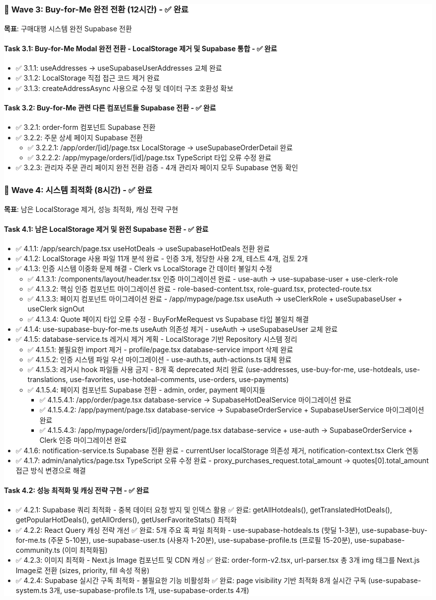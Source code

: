 ### 🌊 **Wave 3: Buy-for-Me 완전 전환** (12시간) - ✅ **완료**
**목표**: 구매대행 시스템 완전 Supabase 전환

#### Task 3.1: Buy-for-Me Modal 완전 전환 - LocalStorage 제거 및 Supabase 통합 - ✅ **완료**
- ✅ 3.1.1: useAddresses → useSupabaseUserAddresses 교체 완료
- ✅ 3.1.2: LocalStorage 직접 접근 코드 제거 완료
- ✅ 3.1.3: createAddressAsync 사용으로 수정 및 데이터 구조 호환성 확보

#### Task 3.2: Buy-for-Me 관련 다른 컴포넌트들 Supabase 전환 - ✅ **완료**
- ✅ 3.2.1: order-form 컴포넌트 Supabase 전환
- ✅ 3.2.2: 주문 상세 페이지 Supabase 전환
  - ✅ 3.2.2.1: /app/order/[id]/page.tsx LocalStorage → useSupabaseOrderDetail 완료
  - ✅ 3.2.2.2: /app/mypage/orders/[id]/page.tsx TypeScript 타입 오류 수정 완료
- ✅ 3.2.3: 관리자 주문 관리 페이지 완전 전환 검증 - 4개 관리자 페이지 모두 Supabase 연동 확인

### 🌊 **Wave 4: 시스템 최적화** (8시간) - ✅ **완료**
**목표**: 남은 LocalStorage 제거, 성능 최적화, 캐싱 전략 구현

#### Task 4.1: 남은 LocalStorage 제거 및 완전 Supabase 전환 - ✅ **완료**
- ✅ 4.1.1: /app/search/page.tsx useHotDeals → useSupabaseHotDeals 전환 완료
- ✅ 4.1.2: LocalStorage 사용 파일 11개 분석 완료 - 인증 3개, 정당한 사용 2개, 테스트 4개, 검토 2개
- ✅ 4.1.3: 인증 시스템 이중화 문제 해결 - Clerk vs LocalStorage 간 데이터 불일치 수정
  - ✅ 4.1.3.1: /components/layout/header.tsx 인증 마이그레이션 완료 - use-auth → use-supabase-user + use-clerk-role
  - ✅ 4.1.3.2: 핵심 인증 컴포넌트 마이그레이션 완료 - role-based-content.tsx, role-guard.tsx, protected-route.tsx
  - ✅ 4.1.3.3: 페이지 컴포넌트 마이그레이션 완료 - /app/mypage/page.tsx useAuth → useClerkRole + useSupabaseUser + useClerk signOut
  - ✅ 4.1.3.4: Quote 페이지 타입 오류 수정 - BuyForMeRequest vs Supabase 타입 불일치 해결
- ✅ 4.1.4: use-supabase-buy-for-me.ts useAuth 의존성 제거 - useAuth → useSupabaseUser 교체 완료
- ✅ 4.1.5: database-service.ts 레거시 제거 계획 - LocalStorage 기반 Repository 시스템 정리
  - ✅ 4.1.5.1: 불필요한 import 제거 - profile/page.tsx database-service import 삭제 완료
  - ✅ 4.1.5.2: 인증 시스템 파일 우선 마이그레이션 - use-auth.ts, auth-actions.ts 대체 완료
  - ✅ 4.1.5.3: 레거시 hook 파일들 사용 금지 - 8개 훅 deprecated 처리 완료 (use-addresses, use-buy-for-me, use-hotdeals, use-translations, use-favorites, use-hotdeal-comments, use-orders, use-payments)
  - ✅ 4.1.5.4: 페이지 컴포넌트 Supabase 전환 - admin, order, payment 페이지들
    - ✅ 4.1.5.4.1: /app/order/page.tsx database-service → SupabaseHotDealService 마이그레이션 완료
    - ✅ 4.1.5.4.2: /app/payment/page.tsx database-service → SupabaseOrderService + SupabaseUserService 마이그레이션 완료
    - ✅ 4.1.5.4.3: /app/mypage/orders/[id]/payment/page.tsx database-service + use-auth → SupabaseOrderService + Clerk 인증 마이그레이션 완료
- ✅ 4.1.6: notification-service.ts Supabase 전환 완료 - currentUser localStorage 의존성 제거, notification-context.tsx Clerk 연동
- ✅ 4.1.7: admin/analytics/page.tsx TypeScript 오류 수정 완료 - proxy_purchases_request.total_amount → quotes[0].total_amount 접근 방식 변경으로 해결

#### Task 4.2: 성능 최적화 및 캐싱 전략 구현 - ✅ **완료**
- ✅ 4.2.1: Supabase 쿼리 최적화 - 중복 데이터 요청 방지 및 인덱스 활용 ✅ 완료: getAllHotdeals(), getTranslatedHotDeals(), getPopularHotDeals(), getAllOrders(), getUserFavoriteStats() 최적화
- ✅ 4.2.2: React Query 캐싱 전략 개선 ✅ 완료: 5개 주요 훅 파일 최적화 - use-supabase-hotdeals.ts (핫딜 1-3분), use-supabase-buy-for-me.ts (주문 5-10분), use-supabase-user.ts (사용자 1-20분), use-supabase-profile.ts (프로필 15-20분), use-supabase-community.ts (이미 최적화됨)
- ✅ 4.2.3: 이미지 최적화 - Next.js Image 컴포넌트 및 CDN 캐싱 ✅ 완료: order-form-v2.tsx, url-parser.tsx 총 3개 img 태그를 Next.js Image로 전환 (sizes, priority, fill 속성 적용)
- ✅ 4.2.4: Supabase 실시간 구독 최적화 - 불필요한 기능 비활성화 ✅ 완료: page visibility 기반 최적화 8개 실시간 구독 (use-supabase-system.ts 3개, use-supabase-profile.ts 1개, use-supabase-order.ts 4개)
